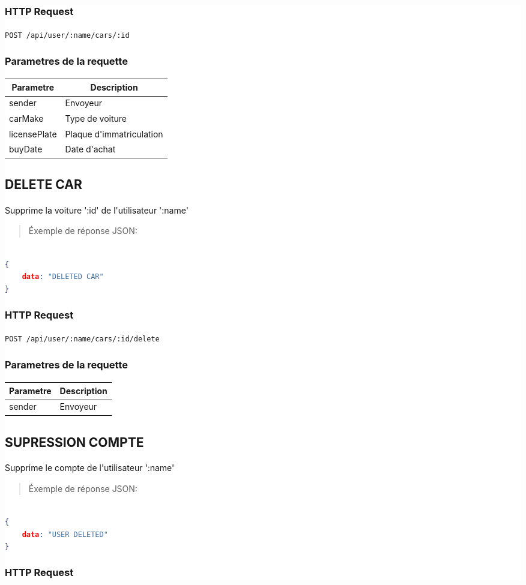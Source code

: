 ### HTTP Request

`POST /api/user/:name/cars/:id`

### Parametres de la requette

Parametre | Description
--------- | -----------
sender | Envoyeur
carMake | Type de voiture
licensePlate | Plaque d'immatriculation
buyDate | Date d'achat


## DELETE CAR

Supprime la voiture ':id' de l'utilisateur ':name'

> Éxemple de réponse JSON:

```json

{
    data: "DELETED CAR"
}

```

### HTTP Request

`POST /api/user/:name/cars/:id/delete`

### Parametres de la requette

Parametre | Description
--------- | -----------
sender | Envoyeur


## SUPRESSION COMPTE

Supprime le compte de l'utilisateur ':name'

> Éxemple de réponse JSON:

```json

{
    data: "USER DELETED"
}

```

### HTTP Request
